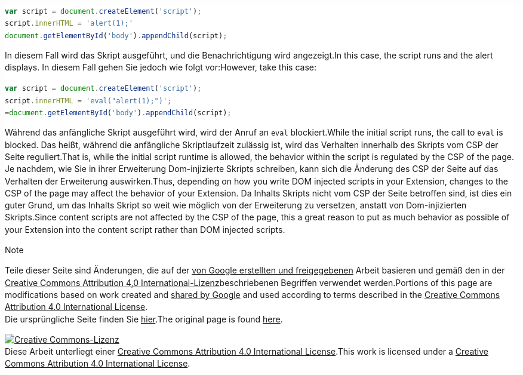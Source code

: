 ```javascript
var script = document.createElement('script');
script.innerHTML = 'alert(1);'
document.getElementById('body').appendChild(script);
```  

<span data-ttu-id="66aa0-191">In diesem Fall wird das Skript ausgeführt, und die Benachrichtigung wird angezeigt.</span><span class="sxs-lookup"><span data-stu-id="66aa0-191">In this case, the script runs and the alert displays.</span></span>  <span data-ttu-id="66aa0-192">In diesem Fall gehen Sie jedoch wie folgt vor:</span><span class="sxs-lookup"><span data-stu-id="66aa0-192">However, take this case:</span></span>  

```javascript
var script = document.createElement('script');
script.innerHTML = 'eval("alert(1);")';
=document.getElementById('body').appendChild(script);
```  

<span data-ttu-id="66aa0-193">Während das anfängliche Skript ausgeführt wird, wird der Anruf an `eval` blockiert.</span><span class="sxs-lookup"><span data-stu-id="66aa0-193">While the initial script runs, the call to `eval` is blocked.</span></span>  <span data-ttu-id="66aa0-194">Das heißt, während die anfängliche Skriptlaufzeit zulässig ist, wird das Verhalten innerhalb des Skripts vom CSP der Seite reguliert.</span><span class="sxs-lookup"><span data-stu-id="66aa0-194">That is, while the initial script runtime is allowed, the behavior within the script is regulated by the CSP of the page.</span></span>  
<span data-ttu-id="66aa0-195">Je nachdem, wie Sie in ihrer Erweiterung Dom-injizierte Skripts schreiben, kann sich die Änderung des CSP der Seite auf das Verhalten der Erweiterung auswirken.</span><span class="sxs-lookup"><span data-stu-id="66aa0-195">Thus, depending on how you write DOM injected scripts in your Extension, changes to the CSP of the page may affect the behavior of your Extension.</span></span>  <span data-ttu-id="66aa0-196">Da Inhalts Skripts nicht vom CSP der Seite betroffen sind, ist dies ein guter Grund, um das Inhalts Skript so weit wie möglich von der Erweiterung zu versetzen, anstatt von Dom-injizierten Skripts.</span><span class="sxs-lookup"><span data-stu-id="66aa0-196">Since content scripts are not affected by the CSP of the page, this a great reason to put as much behavior as possible of your Extension into the content script rather than DOM injected scripts.</span></span>  

  

  

[HTML5RocksIntroductionContentSecurityPolicy]: https://www.html5rocks.com/en/tutorials/security/content-security-policy "Eine Einführung in die Inhalts Sicherheitsrichtlinie – HTML5 rockt"  
[PublicSuffixList]: https://publicsuffix.org/list "Anzeigen der Liste der öffentlichen Suffixe"  
[W3CContentSecurityPolicyLevel2ScriptSrcHashUsage]: https://www.w3.org/TR/CSP2#script-src-hash-usage "Hash Verwendung für \ <Skript \ > Elemente – Inhalts Sicherheitsrichtlinienebene 2"  
[W3CContentSecurityPolicy]: https://w3c.github.io/webappsec-csp "Inhalts Sicherheitsrichtlinienebene 3"  
[WikiManMiddleAttacks]: https://en.wikipedia.org/wiki/Man-in-the-middle_attack "Man-in-the-Middle-Angriff – Wikipedia"  

> [!NOTE]
> <span data-ttu-id="66aa0-202">Teile dieser Seite sind Änderungen, die auf der [von Google erstellten und freigegebenen][GoogleSitePolicies] Arbeit basieren und gemäß den in der [Creative Commons Attribution 4,0 International-Lizenz][CCA4IL]beschriebenen Begriffen verwendet werden.</span><span class="sxs-lookup"><span data-stu-id="66aa0-202">Portions of this page are modifications based on work created and [shared by Google][GoogleSitePolicies] and used according to terms described in the [Creative Commons Attribution 4.0 International License][CCA4IL].</span></span>  
> <span data-ttu-id="66aa0-203">Die ursprüngliche Seite finden Sie [hier](https://developer.chrome.com/extensions/contentSecurityPolicy).</span><span class="sxs-lookup"><span data-stu-id="66aa0-203">The original page is found [here](https://developer.chrome.com/extensions/contentSecurityPolicy).</span></span>  

[![Creative Commons-Lizenz][CCby4Image]][CCA4IL]  
<span data-ttu-id="66aa0-205">Diese Arbeit unterliegt einer [Creative Commons Attribution 4.0 International License][CCA4IL].</span><span class="sxs-lookup"><span data-stu-id="66aa0-205">This work is licensed under a [Creative Commons Attribution 4.0 International License][CCA4IL].</span></span>  

[CCA4IL]: https://creativecommons.org/licenses/by/4.0  
[CCby4Image]: https://i.creativecommons.org/l/by/4.0/88x31.png  
[GoogleSitePolicies]: https://developers.google.com/terms/site-policies  
